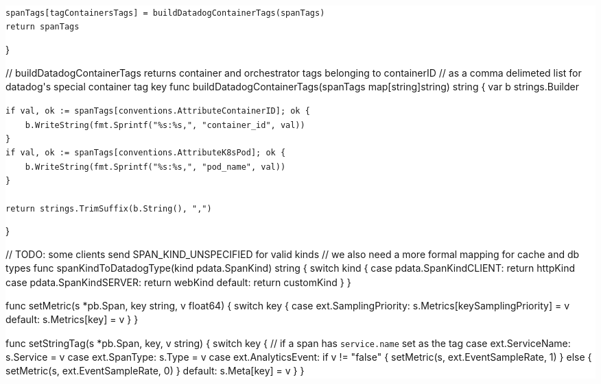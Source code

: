 	spanTags[tagContainersTags] = buildDatadogContainerTags(spanTags)
	return spanTags
}

// buildDatadogContainerTags returns container and orchestrator tags belonging to containerID
// as a comma delimeted list for datadog's special container tag key
func buildDatadogContainerTags(spanTags map[string]string) string {
	var b strings.Builder

	if val, ok := spanTags[conventions.AttributeContainerID]; ok {
		b.WriteString(fmt.Sprintf("%s:%s,", "container_id", val))
	}
	if val, ok := spanTags[conventions.AttributeK8sPod]; ok {
		b.WriteString(fmt.Sprintf("%s:%s,", "pod_name", val))
	}

	return strings.TrimSuffix(b.String(), ",")
}

// TODO: some clients send SPAN_KIND_UNSPECIFIED for valid kinds
// we also need a more formal mapping for cache and db types
func spanKindToDatadogType(kind pdata.SpanKind) string {
	switch kind {
	case pdata.SpanKindCLIENT:
		return httpKind
	case pdata.SpanKindSERVER:
		return webKind
	default:
		return customKind
	}
}

func setMetric(s *pb.Span, key string, v float64) {
	switch key {
	case ext.SamplingPriority:
		s.Metrics[keySamplingPriority] = v
	default:
		s.Metrics[key] = v
	}
}

func setStringTag(s *pb.Span, key, v string) {
	switch key {
	// if a span has `service.name` set as the tag
	case ext.ServiceName:
		s.Service = v
	case ext.SpanType:
		s.Type = v
	case ext.AnalyticsEvent:
		if v != "false" {
			setMetric(s, ext.EventSampleRate, 1)
		} else {
			setMetric(s, ext.EventSampleRate, 0)
		}
	default:
		s.Meta[key] = v
	}
}
